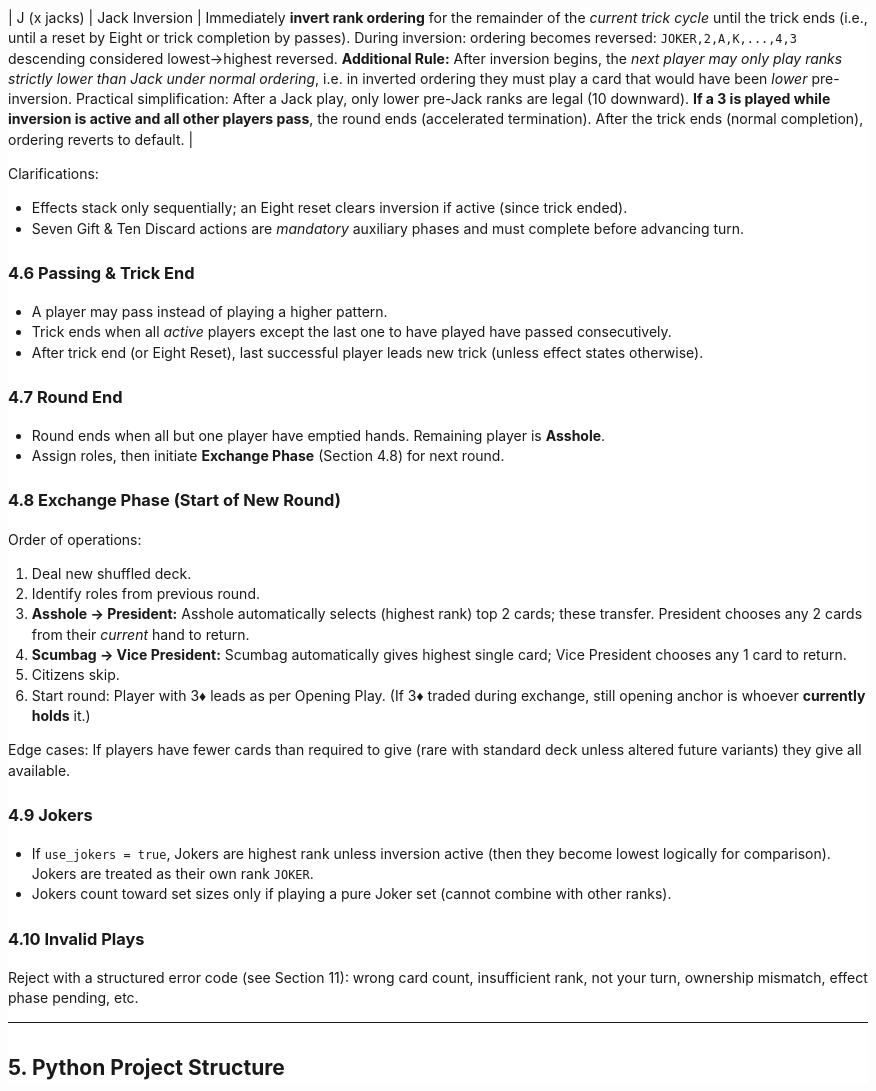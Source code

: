 | J (x jacks)    | Jack Inversion | Immediately **invert rank ordering** for the remainder of the *current trick cycle* until the trick ends (i.e., until a reset by Eight or trick completion by passes). During inversion: ordering becomes reversed: `JOKER,2,A,K,...,4,3` descending considered lowest→highest reversed. **Additional Rule:** After inversion begins, the *next player may only play ranks strictly lower than Jack under normal ordering*, i.e. in inverted ordering they must play a card that would have been *lower* pre-inversion. Practical simplification: After a Jack play, only lower pre-Jack ranks are legal (10 downward). **If a 3 is played while inversion is active and all other players pass**, the round ends (accelerated termination). After the trick ends (normal completion), ordering reverts to default. |

Clarifications:

- Effects stack only sequentially; an Eight reset clears inversion if active (since trick ended).
- Seven Gift & Ten Discard actions are *mandatory* auxiliary phases and must complete before advancing turn.

### 4.6 Passing & Trick End

- A player may pass instead of playing a higher pattern.
- Trick ends when all *active* players except the last one to have played have passed consecutively.
- After trick end (or Eight Reset), last successful player leads new trick (unless effect states otherwise).

### 4.7 Round End

- Round ends when all but one player have emptied hands. Remaining player is **Asshole**.
- Assign roles, then initiate **Exchange Phase** (Section 4.8) for next round.

### 4.8 Exchange Phase (Start of New Round)

Order of operations:

1. Deal new shuffled deck.
2. Identify roles from previous round.
3. **Asshole -> President:** Asshole automatically selects (highest rank) top 2 cards; these transfer. President chooses any 2 cards from their *current* hand to return.
4. **Scumbag -> Vice President:** Scumbag automatically gives highest single card; Vice President chooses any 1 card to return.
5. Citizens skip.
6. Start round: Player with 3♦ leads as per Opening Play. (If 3♦ traded during exchange, still opening anchor is whoever **currently holds** it.)

Edge cases: If players have fewer cards than required to give (rare with standard deck unless altered future variants) they give all available.

### 4.9 Jokers

- If `use_jokers = true`, Jokers are highest rank unless inversion active (then they become lowest logically for comparison). Jokers are treated as their own rank `JOKER`.
- Jokers count toward set sizes only if playing a pure Joker set (cannot combine with other ranks).

### 4.10 Invalid Plays

Reject with a structured error code (see Section 11): wrong card count, insufficient rank, not your turn, ownership mismatch, effect phase pending, etc.

---

## 5. Python Project Structure
